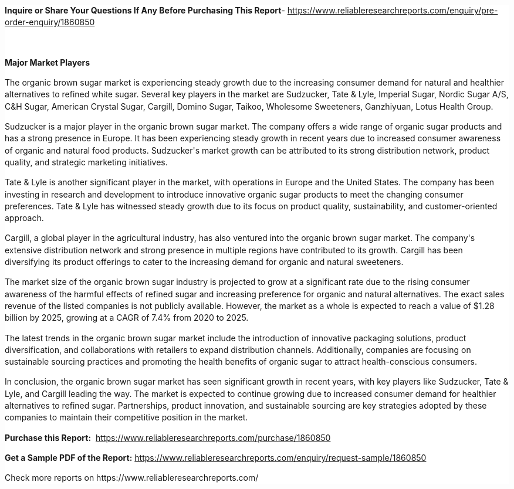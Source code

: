 <p><strong>Inquire or Share Your Questions If Any Before Purchasing This Report</strong>- <a href="https://www.reliableresearchreports.com/enquiry/pre-order-enquiry/1860850">https://www.reliableresearchreports.com/enquiry/pre-order-enquiry/1860850</a></p>
<p>&nbsp;</p>
<p><strong>Major Market Players</strong></p>
<p><p>The organic brown sugar market is experiencing steady growth due to the increasing consumer demand for natural and healthier alternatives to refined white sugar. Several key players in the market are Sudzucker, Tate & Lyle, Imperial Sugar, Nordic Sugar A/S, C&H Sugar, American Crystal Sugar, Cargill, Domino Sugar, Taikoo, Wholesome Sweeteners, Ganzhiyuan, Lotus Health Group.</p><p>Sudzucker is a major player in the organic brown sugar market. The company offers a wide range of organic sugar products and has a strong presence in Europe. It has been experiencing steady growth in recent years due to increased consumer awareness of organic and natural food products. Sudzucker's market growth can be attributed to its strong distribution network, product quality, and strategic marketing initiatives.</p><p>Tate & Lyle is another significant player in the market, with operations in Europe and the United States. The company has been investing in research and development to introduce innovative organic sugar products to meet the changing consumer preferences. Tate & Lyle has witnessed steady growth due to its focus on product quality, sustainability, and customer-oriented approach.</p><p>Cargill, a global player in the agricultural industry, has also ventured into the organic brown sugar market. The company's extensive distribution network and strong presence in multiple regions have contributed to its growth. Cargill has been diversifying its product offerings to cater to the increasing demand for organic and natural sweeteners.</p><p>The market size of the organic brown sugar industry is projected to grow at a significant rate due to the rising consumer awareness of the harmful effects of refined sugar and increasing preference for organic and natural alternatives. The exact sales revenue of the listed companies is not publicly available. However, the market as a whole is expected to reach a value of $1.28 billion by 2025, growing at a CAGR of 7.4% from 2020 to 2025.</p><p>The latest trends in the organic brown sugar market include the introduction of innovative packaging solutions, product diversification, and collaborations with retailers to expand distribution channels. Additionally, companies are focusing on sustainable sourcing practices and promoting the health benefits of organic sugar to attract health-conscious consumers.</p><p>In conclusion, the organic brown sugar market has seen significant growth in recent years, with key players like Sudzucker, Tate & Lyle, and Cargill leading the way. The market is expected to continue growing due to increased consumer demand for healthier alternatives to refined sugar. Partnerships, product innovation, and sustainable sourcing are key strategies adopted by these companies to maintain their competitive position in the market.</p></p>
<p><strong>Purchase this Report:</strong>&nbsp;&nbsp;<a href="https://www.reliableresearchreports.com/purchase/1860850">https://www.reliableresearchreports.com/purchase/1860850</a></p>
<p></p>
<p><strong>Get a Sample PDF of the Report:</strong>&nbsp;<a href="https://www.reliableresearchreports.com/enquiry/request-sample/1860850">https://www.reliableresearchreports.com/enquiry/request-sample/1860850</a></p>
<p>Check more reports on https://www.reliableresearchreports.com/</p>